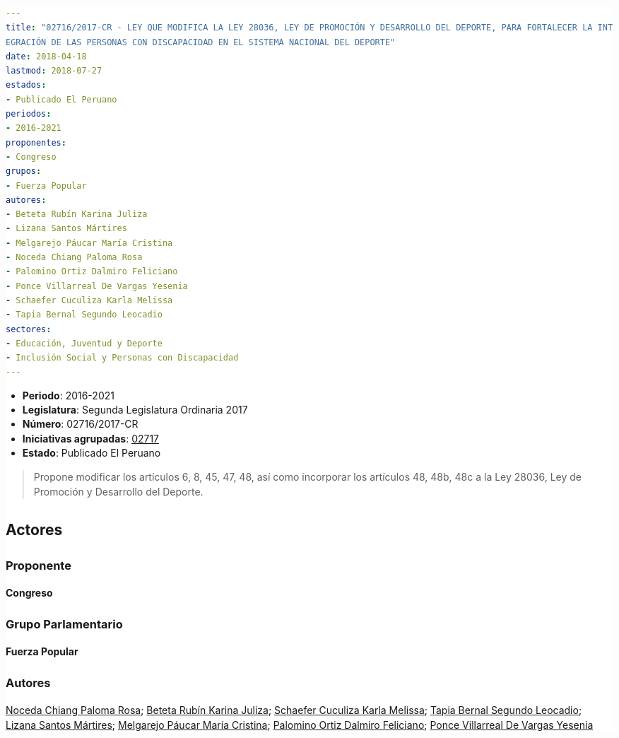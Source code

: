 ```yaml
---
title: "02716/2017-CR - LEY QUE MODIFICA LA LEY 28036, LEY DE PROMOCIÓN Y DESARROLLO DEL DEPORTE, PARA FORTALECER LA INTEGRACIÓN DE LAS PERSONAS CON DISCAPACIDAD EN EL SISTEMA NACIONAL DEL DEPORTE"
date: 2018-04-18
lastmod: 2018-07-27
estados:
- Publicado El Peruano
periodos:
- 2016-2021
proponentes:
- Congreso
grupos:
- Fuerza Popular
autores:
- Beteta Rubín Karina Juliza
- Lizana Santos Mártires
- Melgarejo Páucar María Cristina
- Noceda Chiang Paloma Rosa
- Palomino Ortiz Dalmiro Feliciano
- Ponce Villarreal De Vargas Yesenia
- Schaefer Cuculiza Karla Melissa
- Tapia Bernal Segundo Leocadio
sectores:
- Educación, Juventud y Deporte
- Inclusión Social y Personas con Discapacidad
---
```

- **Periodo**: 2016-2021
- **Legislatura**: Segunda Legislatura Ordinaria 2017
- **Número**: 02716/2017-CR
- **Iniciativas agrupadas**: [02717](../../02700/02717)
- **Estado**: Publicado El Peruano

> Propone modificar los artículos 6, 8, 45, 47, 48, así como incorporar los artículos 48, 48b, 48c a la Ley 28036, Ley de Promoción y Desarrollo del Deporte.


## Actores

### Proponente

**Congreso**

### Grupo Parlamentario

**Fuerza Popular**

### Autores

[Noceda Chiang Paloma Rosa](mailto:mailto:pnoceda@congreso.gob.pe); [Beteta Rubín Karina Juliza](mailto:mailto:kbeteta@congreso.gob.pe); [Schaefer Cuculiza Karla Melissa](mailto:mailto:kschaefer@congreso.gob.pe); [Tapia Bernal Segundo Leocadio](mailto:mailto:stapia@congreso.gob.pe); [Lizana Santos Mártires](mailto:mailto:mlizana@congreso.gob.pe); [Melgarejo Páucar María Cristina](mailto:mailto:mmelgarejo@congreso.gob.pe); [Palomino Ortiz Dalmiro Feliciano](mailto:mailto:dfpalomino@congreso.gob.pe); [Ponce Villarreal De Vargas Yesenia](mailto:mailto:yponce@congreso.gob.pe)
